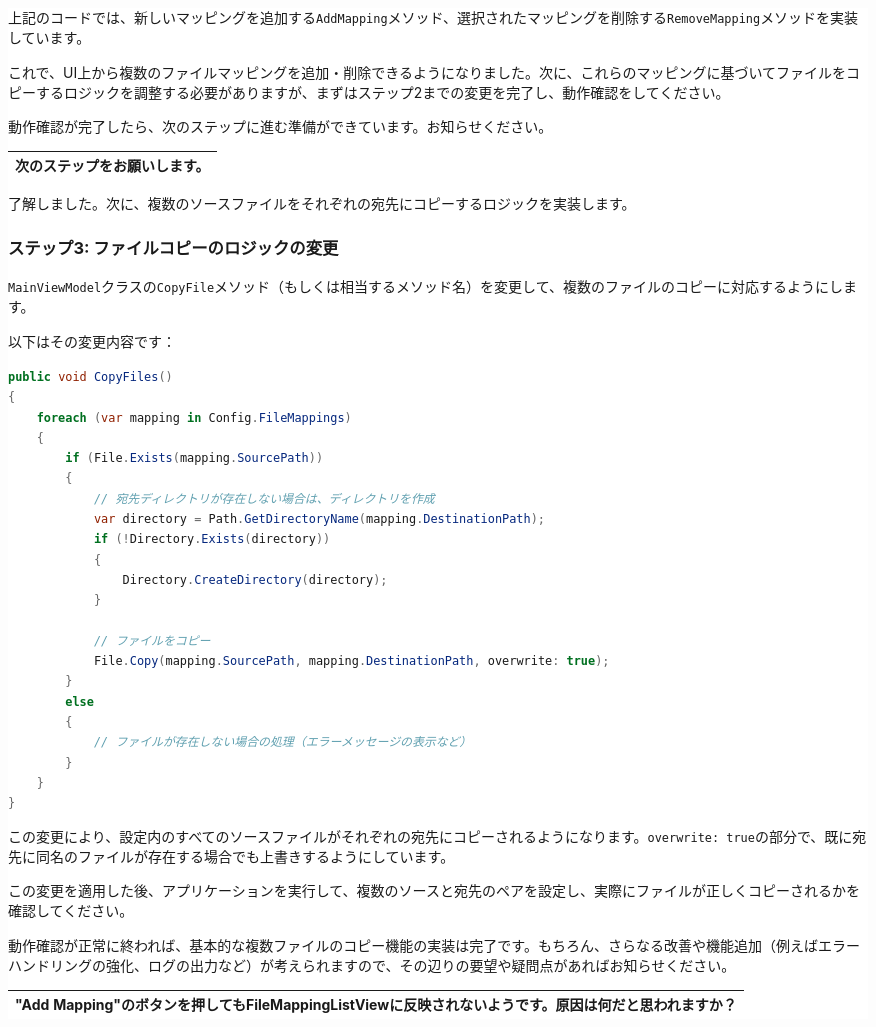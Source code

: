 上記のコードでは、新しいマッピングを追加する`AddMapping`メソッド、選択されたマッピングを削除する`RemoveMapping`メソッドを実装しています。

これで、UI上から複数のファイルマッピングを追加・削除できるようになりました。次に、これらのマッピングに基づいてファイルをコピーするロジックを調整する必要がありますが、まずはステップ2までの変更を完了し、動作確認をしてください。

動作確認が完了したら、次のステップに進む準備ができています。お知らせください。

|次のステップをお願いします。|
|-|

了解しました。次に、複数のソースファイルをそれぞれの宛先にコピーするロジックを実装します。

### ステップ3: ファイルコピーのロジックの変更

`MainViewModel`クラスの`CopyFile`メソッド（もしくは相当するメソッド名）を変更して、複数のファイルのコピーに対応するようにします。

以下はその変更内容です：

```csharp
public void CopyFiles()
{
    foreach (var mapping in Config.FileMappings)
    {
        if (File.Exists(mapping.SourcePath))
        {
            // 宛先ディレクトリが存在しない場合は、ディレクトリを作成
            var directory = Path.GetDirectoryName(mapping.DestinationPath);
            if (!Directory.Exists(directory))
            {
                Directory.CreateDirectory(directory);
            }

            // ファイルをコピー
            File.Copy(mapping.SourcePath, mapping.DestinationPath, overwrite: true);
        }
        else
        {
            // ファイルが存在しない場合の処理（エラーメッセージの表示など）
        }
    }
}
```

この変更により、設定内のすべてのソースファイルがそれぞれの宛先にコピーされるようになります。`overwrite: true`の部分で、既に宛先に同名のファイルが存在する場合でも上書きするようにしています。

この変更を適用した後、アプリケーションを実行して、複数のソースと宛先のペアを設定し、実際にファイルが正しくコピーされるかを確認してください。

動作確認が正常に終われば、基本的な複数ファイルのコピー機能の実装は完了です。もちろん、さらなる改善や機能追加（例えばエラーハンドリングの強化、ログの出力など）が考えられますので、その辺りの要望や疑問点があればお知らせください。

|"Add Mapping"のボタンを押してもFileMappingListViewに反映されないようです。原因は何だと思われますか？|
|-|
